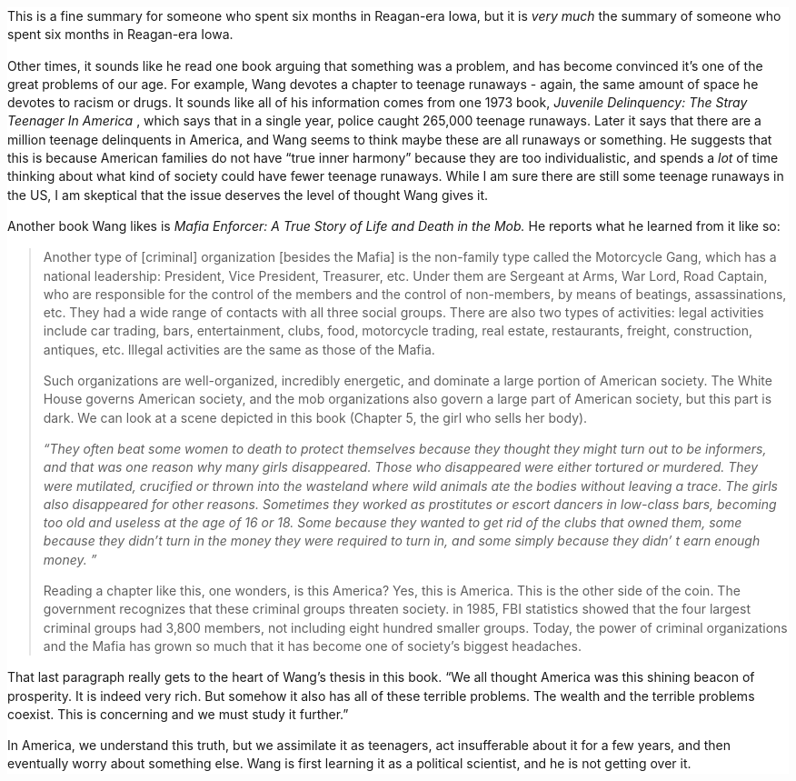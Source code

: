 This is a fine summary for someone who spent six months in Reagan-era Iowa, but it is _very much_ the summary of someone who spent six months in Reagan-era Iowa.

Other times, it sounds like he read one book arguing that something was a problem, and has become convinced it’s one of the great problems of our age. For example, Wang devotes a chapter to teenage runaways - again, the same amount of space he devotes to racism or drugs. It sounds like all of his information comes from one 1973 book, _Juvenile Delinquency: The Stray Teenager In America_ , which says that in a single year, police caught 265,000 teenage runaways. Later it says that there are a million teenage delinquents in America, and Wang seems to think maybe these are all runaways or something. He suggests that this is because American families do not have “true inner harmony” because they are too individualistic, and spends a _lot_ of time thinking about what kind of society could have fewer teenage runaways. While I am sure there are still some teenage runaways in the US, I am skeptical that the issue deserves the level of thought Wang gives it.

Another book Wang likes is _Mafia Enforcer: A True Story of Life and Death in the Mob._ He reports what he learned from it like so:

> Another type of [criminal] organization [besides the Mafia] is the non-family type called the Motorcycle Gang, which has a national leadership: President, Vice President, Treasurer, etc. Under them are Sergeant at Arms, War Lord, Road Captain, who are responsible for the control of the members and the control of non-members, by means of beatings, assassinations, etc. They had a wide range of contacts with all three social groups. There are also two types of activities: legal activities include car trading, bars, entertainment, clubs, food, motorcycle trading, real estate, restaurants, freight, construction, antiques, etc. Illegal activities are the same as those of the Mafia. 
> 
> Such organizations are well-organized, incredibly energetic, and dominate a large portion of American society. The White House governs American society, and the mob organizations also govern a large part of American society, but this part is dark. We can look at a scene depicted in this book (Chapter 5, the girl who sells her body). 
> 
> _“They often beat some women to death to protect themselves because they thought they might turn out to be informers, and that was one reason why many girls disappeared. Those who disappeared were either tortured or murdered. They were mutilated, crucified or thrown into the wasteland where wild animals ate the bodies without leaving a trace. The girls also disappeared for other reasons. Sometimes they worked as prostitutes or escort dancers in low-class bars, becoming too old and useless at the age of 16 or 18. Some because they wanted to get rid of the clubs that owned them, some because they didn’t turn in the money they were required to turn in, and some simply because they didn’ t earn enough money. ”_
> 
> Reading a chapter like this, one wonders, is this America? Yes, this is America. This is the other side of the coin. The government recognizes that these criminal groups threaten society. in 1985, FBI statistics showed that the four largest criminal groups had 3,800 members, not including eight hundred smaller groups. Today, the power of criminal organizations and the Mafia has grown so much that it has become one of society’s biggest headaches. 

That last paragraph really gets to the heart of Wang’s thesis in this book. “We all thought America was this shining beacon of prosperity. It is indeed very rich. But somehow it also has all of these terrible problems. The wealth and the terrible problems coexist. This is concerning and we must study it further.”

In America, we understand this truth, but we assimilate it as teenagers, act insufferable about it for a few years, and then eventually worry about something else. Wang is first learning it as a political scientist, and he is not getting over it. 
